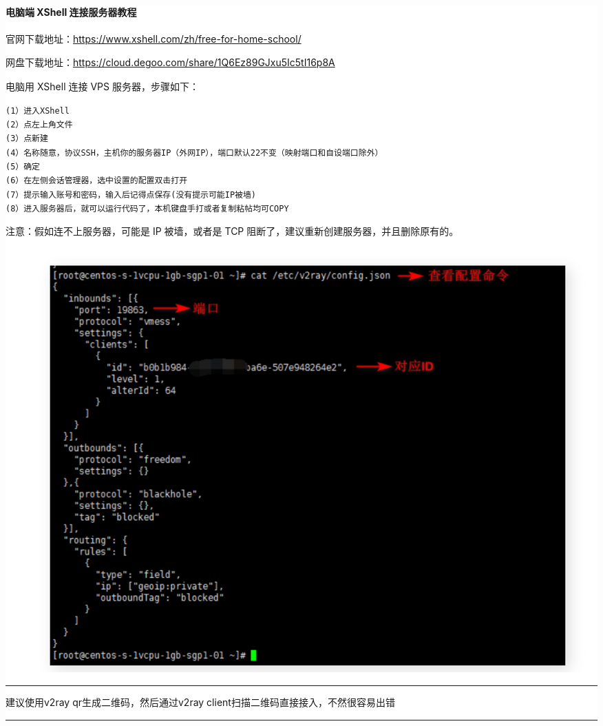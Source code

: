 ####    电脑端 XShell 连接服务器教程

官网下载地址：https://www.xshell.com/zh/free-for-home-school/

网盘下载地址：https://cloud.degoo.com/share/1Q6Ez89GJxu5Ic5tI16p8A

电脑用 XShell 连接 VPS 服务器，步骤如下：

```
(1）进入XShell
(2）点左上角文件
(3）点新建
(4）名称随意，协议SSH，主机你的服务器IP（外网IP），端口默认22不变（映射端口和自设端口除外）
(5）确定
(6）在左侧会话管理器，选中设置的配置双击打开
(7）提示输入账号和密码，输入后记得点保存(没有提示可能IP被墙)
(8）进入服务器后，就可以运行代码了，本机键盘手打或者复制粘帖均可COPY
```

注意：假如连不上服务器，可能是 IP 被墙，或者是 TCP 阻断了，建议重新创建服务器，并且删除原有的。

![](0.png)
***
建议使用v2ray qr生成二维码，然后通过v2ray client扫描二维码直接接入，不然很容易出错
***
